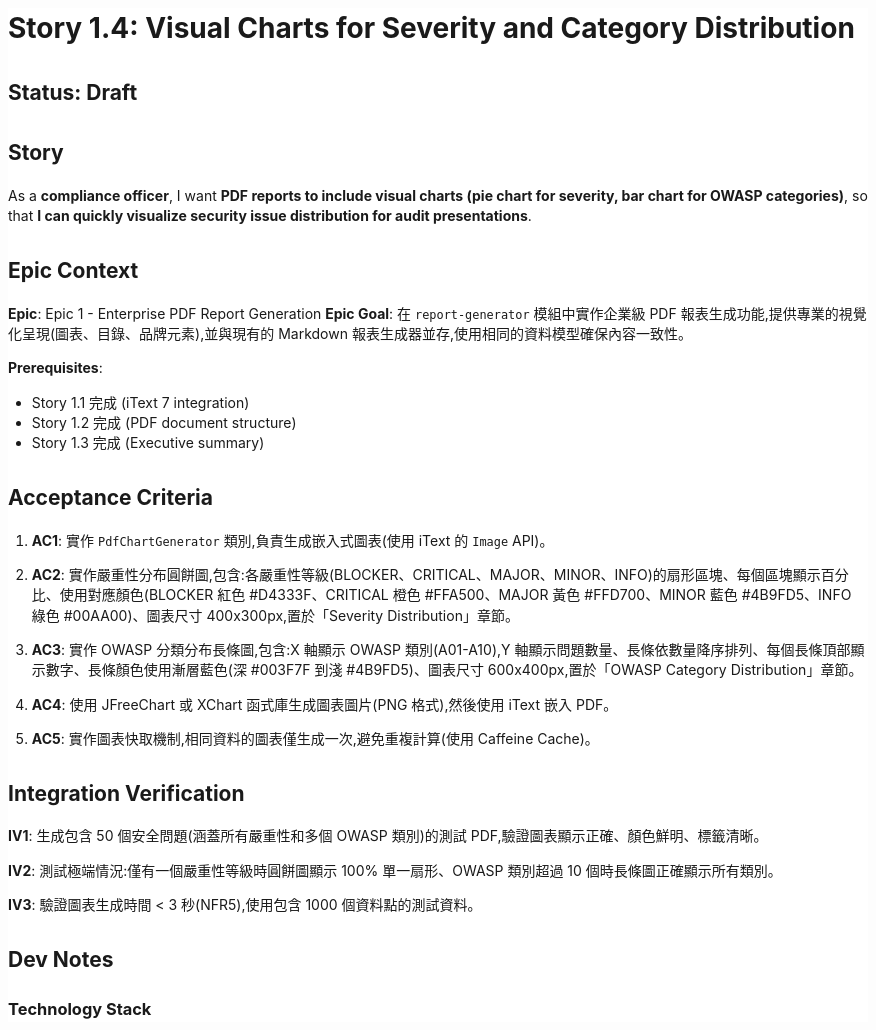 # Story 1.4: Visual Charts for Severity and Category Distribution




## Status: Draft

## Story

As a **compliance officer**,
I want **PDF reports to include visual charts (pie chart for severity, bar chart for OWASP categories)**,
so that **I can quickly visualize security issue distribution for audit presentations**.

## Epic Context

**Epic**: Epic 1 - Enterprise PDF Report Generation
**Epic Goal**: 在 `report-generator` 模組中實作企業級 PDF 報表生成功能,提供專業的視覺化呈現(圖表、目錄、品牌元素),並與現有的 Markdown 報表生成器並存,使用相同的資料模型確保內容一致性。

**Prerequisites**:
- Story 1.1 完成 (iText 7 integration)
- Story 1.2 完成 (PDF document structure)
- Story 1.3 完成 (Executive summary)

## Acceptance Criteria

1. **AC1**: 實作 `PdfChartGenerator` 類別,負責生成嵌入式圖表(使用 iText 的 `Image` API)。

2. **AC2**: 實作嚴重性分布圓餅圖,包含:各嚴重性等級(BLOCKER、CRITICAL、MAJOR、MINOR、INFO)的扇形區塊、每個區塊顯示百分比、使用對應顏色(BLOCKER 紅色 #D4333F、CRITICAL 橙色 #FFA500、MAJOR 黃色 #FFD700、MINOR 藍色 #4B9FD5、INFO 綠色 #00AA00)、圖表尺寸 400x300px,置於「Severity Distribution」章節。

3. **AC3**: 實作 OWASP 分類分布長條圖,包含:X 軸顯示 OWASP 類別(A01-A10),Y 軸顯示問題數量、長條依數量降序排列、每個長條頂部顯示數字、長條顏色使用漸層藍色(深 #003F7F 到淺 #4B9FD5)、圖表尺寸 600x400px,置於「OWASP Category Distribution」章節。

4. **AC4**: 使用 JFreeChart 或 XChart 函式庫生成圖表圖片(PNG 格式),然後使用 iText 嵌入 PDF。

5. **AC5**: 實作圖表快取機制,相同資料的圖表僅生成一次,避免重複計算(使用 Caffeine Cache)。

## Integration Verification

**IV1**: 生成包含 50 個安全問題(涵蓋所有嚴重性和多個 OWASP 類別)的測試 PDF,驗證圖表顯示正確、顏色鮮明、標籤清晰。

**IV2**: 測試極端情況:僅有一個嚴重性等級時圓餅圖顯示 100% 單一扇形、OWASP 類別超過 10 個時長條圖正確顯示所有類別。

**IV3**: 驗證圖表生成時間 < 3 秒(NFR5),使用包含 1000 個資料點的測試資料。

## Dev Notes

### Technology Stack
